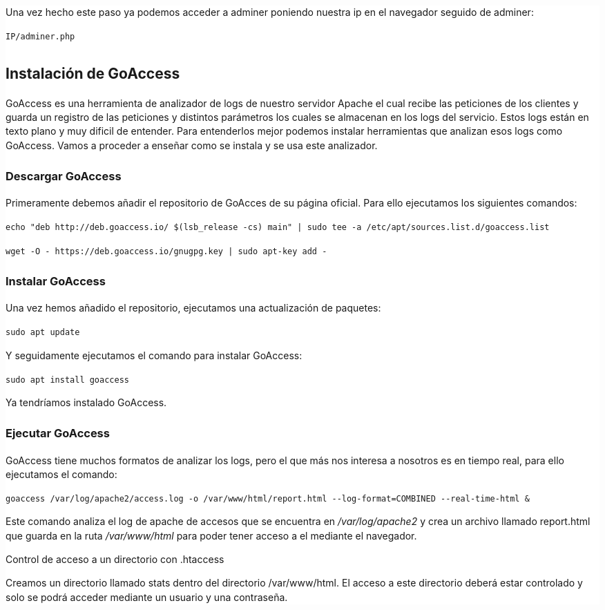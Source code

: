 Una vez hecho este paso ya podemos acceder a adminer poniendo nuestra ip en el navegador seguido de adminer:
```
IP/adminer.php
```

## Instalación de GoAccess
GoAccess es una herramienta de analizador de logs de nuestro servidor Apache el cual recibe las peticiones de los clientes y guarda un registro de las peticiones y distintos parámetros los cuales se almacenan en los logs del servicio. Estos logs están en texto plano y muy dificil de entender. Para entenderlos mejor podemos instalar herramientas que analizan esos logs como GoAccess. Vamos a proceder a enseñar como se instala y se usa este analizador.

### Descargar **GoAccess**

Primeramente debemos añadir el repositorio de GoAcces de su página oficial.
Para ello ejecutamos los siguientes comandos:
```
echo "deb http://deb.goaccess.io/ $(lsb_release -cs) main" | sudo tee -a /etc/apt/sources.list.d/goaccess.list
```
```
wget -O - https://deb.goaccess.io/gnugpg.key | sudo apt-key add -
```

### Instalar **GoAccess**

Una vez hemos añadido el repositorio, ejecutamos una actualización de paquetes:
```
sudo apt update
```

Y seguidamente ejecutamos el comando para instalar GoAccess:
```
sudo apt install goaccess
```

Ya tendríamos instalado GoAccess.

### Ejecutar **GoAccess**

GoAccess tiene muchos formatos de analizar los logs, pero el que más nos interesa a nosotros es en tiempo real, para ello ejecutamos el comando:
```
goaccess /var/log/apache2/access.log -o /var/www/html/report.html --log-format=COMBINED --real-time-html &
```

Este comando analiza el log de apache de accesos que se encuentra en _/var/log/apache2_ y crea un archivo llamado report.html que guarda en la ruta _/var/www/html_ para poder tener acceso a el mediante el navegador.

 Control de acceso a un directorio con .htaccess

Creamos un directorio llamado stats dentro del directorio /var/www/html. El acceso a este directorio deberá estar controlado y solo se podrá acceder mediante un usuario y una contraseña.
